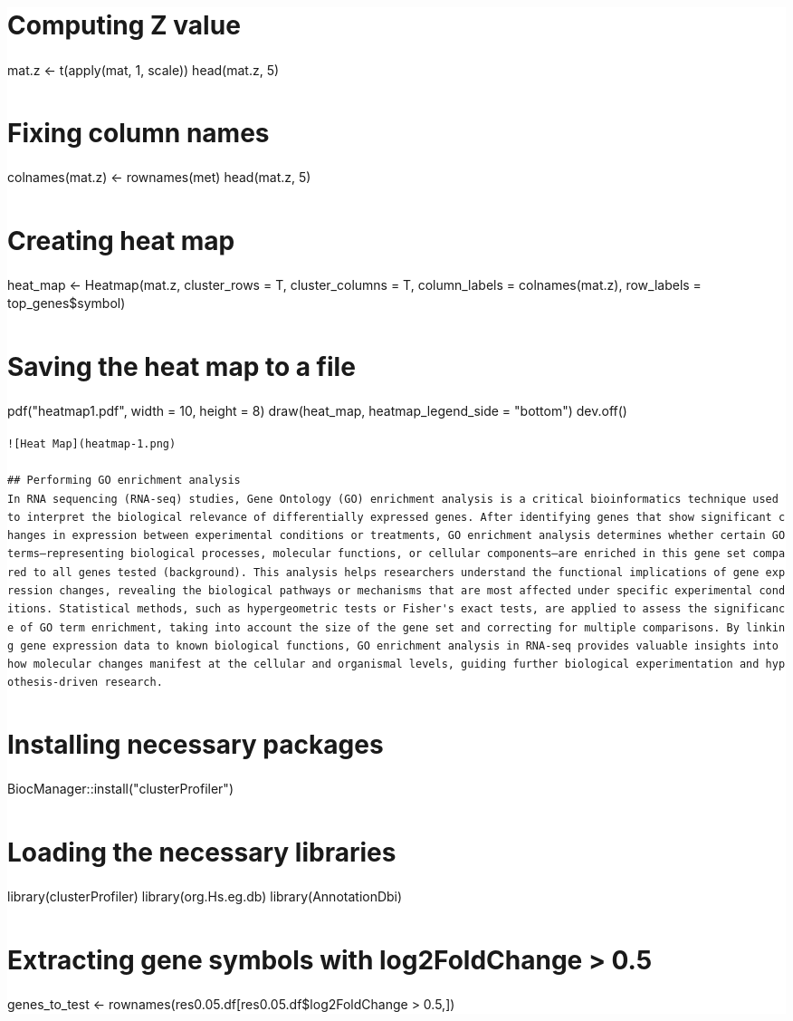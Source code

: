 # Computing Z value
mat.z <- t(apply(mat, 1, scale))
head(mat.z, 5)

# Fixing column names
colnames(mat.z) <- rownames(met)
head(mat.z, 5)

# Creating heat map
heat_map <- Heatmap(mat.z, cluster_rows = T, cluster_columns = T, 
                    column_labels = colnames(mat.z),
                    row_labels = top_genes$symbol)

# Saving the heat map to a file
pdf("heatmap1.pdf", width = 10, height = 8)
draw(heat_map, heatmap_legend_side = "bottom")
dev.off()
```
![Heat Map](heatmap-1.png)

## Performing GO enrichment analysis
In RNA sequencing (RNA-seq) studies, Gene Ontology (GO) enrichment analysis is a critical bioinformatics technique used to interpret the biological relevance of differentially expressed genes. After identifying genes that show significant changes in expression between experimental conditions or treatments, GO enrichment analysis determines whether certain GO terms—representing biological processes, molecular functions, or cellular components—are enriched in this gene set compared to all genes tested (background). This analysis helps researchers understand the functional implications of gene expression changes, revealing the biological pathways or mechanisms that are most affected under specific experimental conditions. Statistical methods, such as hypergeometric tests or Fisher's exact tests, are applied to assess the significance of GO term enrichment, taking into account the size of the gene set and correcting for multiple comparisons. By linking gene expression data to known biological functions, GO enrichment analysis in RNA-seq provides valuable insights into how molecular changes manifest at the cellular and organismal levels, guiding further biological experimentation and hypothesis-driven research.
```
# Installing necessary packages 
BiocManager::install("clusterProfiler")

# Loading the necessary libraries 
library(clusterProfiler)
library(org.Hs.eg.db)
library(AnnotationDbi)

# Extracting gene symbols with log2FoldChange > 0.5
genes_to_test <- rownames(res0.05.df[res0.05.df$log2FoldChange > 0.5,])
